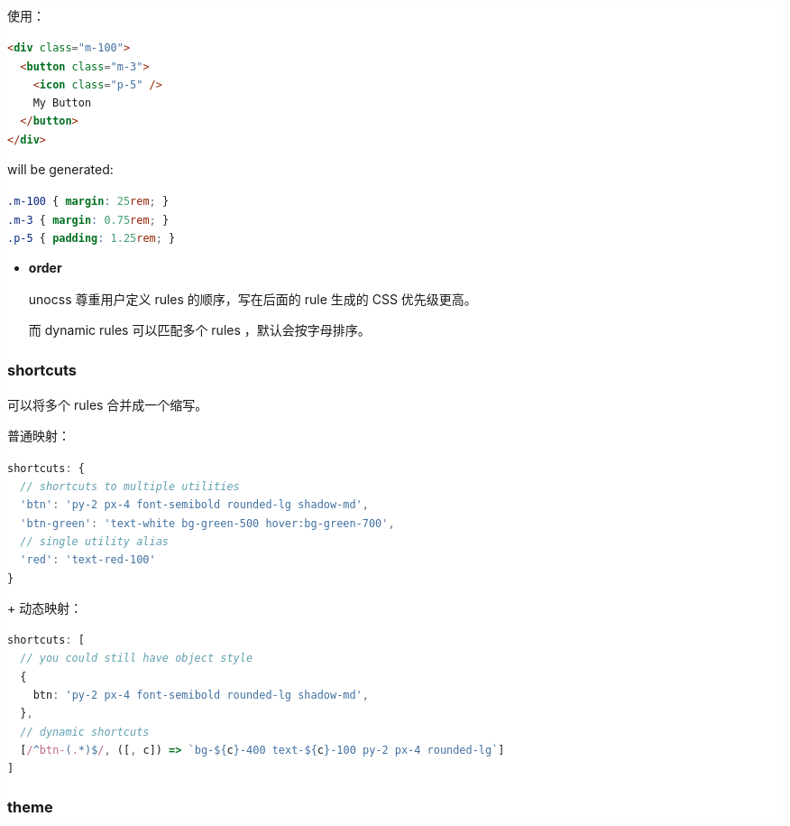   使用：

  ``` html
  <div class="m-100">
    <button class="m-3">
      <icon class="p-5" />
      My Button
    </button>
  </div>
  ```

  will be generated:

  ``` css
  .m-100 { margin: 25rem; }
  .m-3 { margin: 0.75rem; }
  .p-5 { padding: 1.25rem; }
  ```

- **order**

  unocss 尊重用户定义 rules 的顺序，写在后面的 rule 生成的 CSS 优先级更高。

  而 dynamic rules 可以匹配多个 rules ，默认会按字母排序。



### shortcuts

可以将多个 rules 合并成一个缩写。

普通映射：

``` typescript
shortcuts: {
  // shortcuts to multiple utilities
  'btn': 'py-2 px-4 font-semibold rounded-lg shadow-md',
  'btn-green': 'text-white bg-green-500 hover:bg-green-700',
  // single utility alias
  'red': 'text-red-100'
}
```

\+ 动态映射：

``` typescript
shortcuts: [
  // you could still have object style
  {
    btn: 'py-2 px-4 font-semibold rounded-lg shadow-md',
  },
  // dynamic shortcuts
  [/^btn-(.*)$/, ([, c]) => `bg-${c}-400 text-${c}-100 py-2 px-4 rounded-lg`]
]
```



### theme

